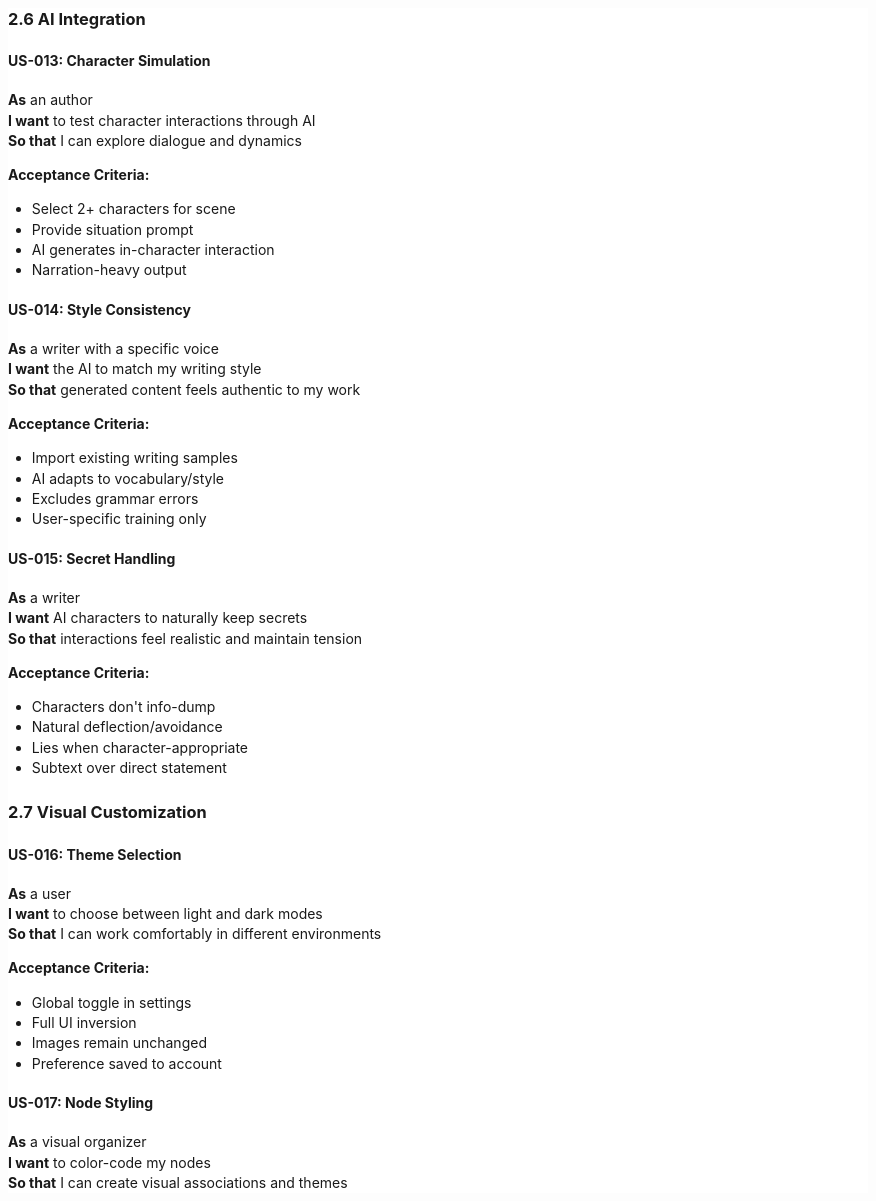 ### 2.6 AI Integration

#### US-013: Character Simulation
**As** an author  
**I want** to test character interactions through AI  
**So that** I can explore dialogue and dynamics  

**Acceptance Criteria:**
- Select 2+ characters for scene
- Provide situation prompt
- AI generates in-character interaction
- Narration-heavy output

#### US-014: Style Consistency
**As** a writer with a specific voice  
**I want** the AI to match my writing style  
**So that** generated content feels authentic to my work  

**Acceptance Criteria:**
- Import existing writing samples
- AI adapts to vocabulary/style
- Excludes grammar errors
- User-specific training only

#### US-015: Secret Handling
**As** a writer  
**I want** AI characters to naturally keep secrets  
**So that** interactions feel realistic and maintain tension  

**Acceptance Criteria:**
- Characters don't info-dump
- Natural deflection/avoidance
- Lies when character-appropriate
- Subtext over direct statement

### 2.7 Visual Customization

#### US-016: Theme Selection
**As** a user  
**I want** to choose between light and dark modes  
**So that** I can work comfortably in different environments  

**Acceptance Criteria:**
- Global toggle in settings
- Full UI inversion
- Images remain unchanged
- Preference saved to account

#### US-017: Node Styling
**As** a visual organizer  
**I want** to color-code my nodes  
**So that** I can create visual associations and themes  
